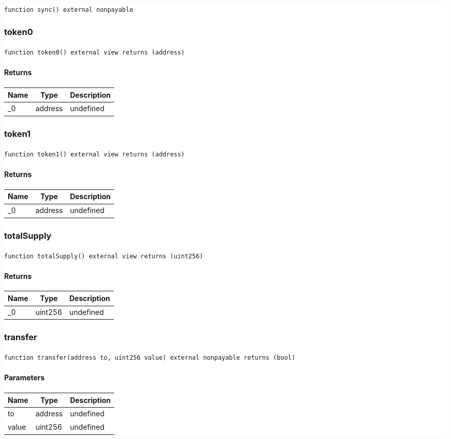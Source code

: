 ```solidity
function sync() external nonpayable
```

### token0

```solidity
function token0() external view returns (address)
```

#### Returns

| Name | Type    | Description |
| ---- | ------- | ----------- |
| \_0  | address | undefined   |

### token1

```solidity
function token1() external view returns (address)
```

#### Returns

| Name | Type    | Description |
| ---- | ------- | ----------- |
| \_0  | address | undefined   |

### totalSupply

```solidity
function totalSupply() external view returns (uint256)
```

#### Returns

| Name | Type    | Description |
| ---- | ------- | ----------- |
| \_0  | uint256 | undefined   |

### transfer

```solidity
function transfer(address to, uint256 value) external nonpayable returns (bool)
```

#### Parameters

| Name  | Type    | Description |
| ----- | ------- | ----------- |
| to    | address | undefined   |
| value | uint256 | undefined   |
